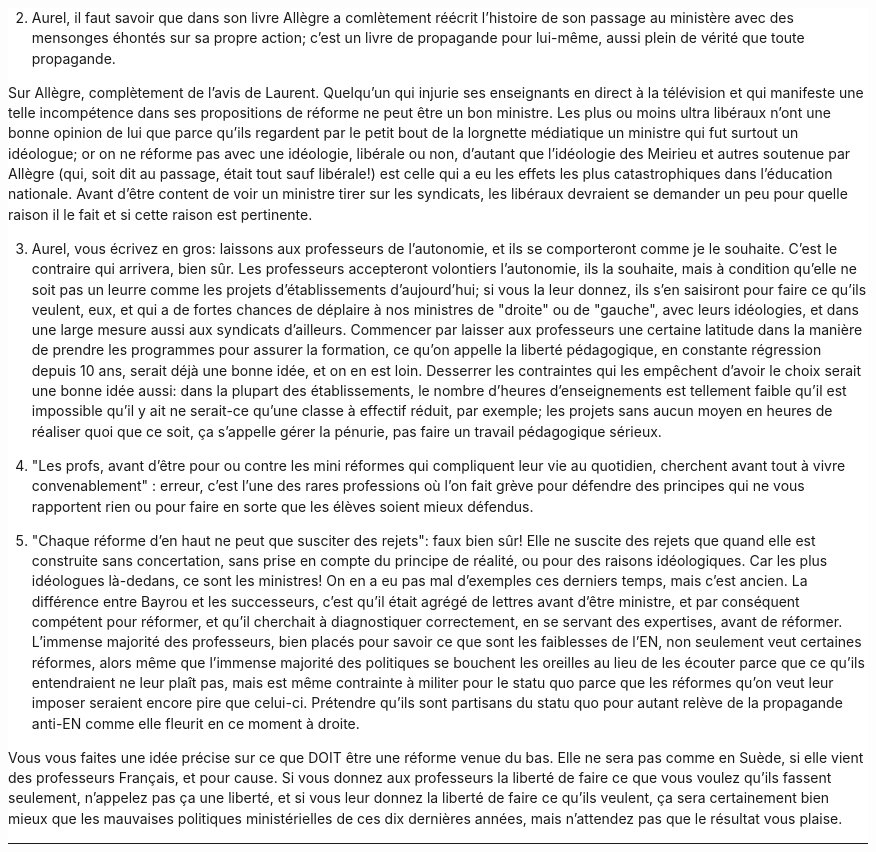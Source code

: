 2) Aurel, il faut savoir que dans son livre Allègre a comlètement réécrit l’histoire de son passage au ministère avec des mensonges éhontés sur sa propre action; c’est un livre de propagande pour lui-même, aussi plein de vérité que toute propagande. 

Sur Allègre, complètement de l’avis de Laurent. Quelqu’un qui injurie ses enseignants en direct à la télévision et qui manifeste une telle incompétence dans ses propositions de réforme ne peut être un bon ministre. Les plus ou moins ultra libéraux n’ont une bonne opinion de lui que parce qu’ils regardent par le petit bout de la lorgnette médiatique un ministre qui fut surtout un idéologue; or on ne réforme pas avec une idéologie, libérale ou non, d’autant que l’idéologie des Meirieu et autres soutenue par Allègre (qui, soit dit au passage, était tout sauf libérale!) est celle qui a eu les effets les plus catastrophiques dans l’éducation nationale. Avant d’être content de voir un ministre tirer sur les syndicats, les libéraux devraient se demander un peu pour quelle raison il le fait et si cette raison est pertinente. 

3) Aurel, vous écrivez en gros: laissons aux professeurs de l’autonomie, et ils se comporteront comme je le souhaite. C’est le contraire qui arrivera, bien sûr. Les professeurs accepteront volontiers l’autonomie, ils la souhaite, mais à condition qu’elle ne soit pas un leurre comme les projets d’établissements d’aujourd’hui; si vous la leur donnez, ils s’en saisiront pour faire ce qu’ils veulent, eux, et qui a de fortes chances de déplaire à nos ministres de "droite" ou de "gauche", avec leurs idéologies, et dans une large mesure aussi aux syndicats d’ailleurs. Commencer par laisser aux professeurs une certaine latitude dans la manière de prendre les programmes pour assurer la formation, ce qu’on appelle la liberté pédagogique, en constante régression depuis 10 ans, serait déjà une bonne idée, et on en est loin. Desserrer les contraintes qui les empêchent d’avoir le choix serait une bonne idée aussi: dans la plupart des établissements, le nombre d’heures d’enseignements est tellement faible qu’il est impossible qu’il y ait ne serait-ce qu’une classe à effectif réduit, par exemple; les projets sans aucun moyen en heures de réaliser quoi que ce soit, ça s’appelle gérer la pénurie, pas faire un travail pédagogique sérieux. 

4) "Les profs, avant d’être pour ou contre les mini réformes qui compliquent leur vie au quotidien, cherchent avant tout à vivre convenablement" : erreur, c’est l’une des rares professions où l’on fait grève pour défendre des principes qui ne vous rapportent rien ou pour faire en sorte que les élèves soient mieux défendus. 

5) "Chaque réforme d’en haut ne peut que susciter des rejets": faux bien sûr! Elle ne suscite des rejets que quand elle est construite sans concertation, sans prise en compte du principe de réalité, ou pour des raisons idéologiques. Car les plus idéologues là-dedans, ce sont les ministres! On en a eu pas mal d’exemples ces derniers temps, mais c’est ancien. La différence entre Bayrou et les successeurs, c’est qu’il était agrégé de lettres avant d’être ministre, et par conséquent compétent pour réformer, et qu’il cherchait à diagnostiquer correctement, en se servant des expertises, avant de réformer. L’immense majorité des professeurs, bien placés pour savoir ce que sont les faiblesses de l’EN, non seulement veut certaines réformes, alors même que l’immense majorité des politiques se bouchent les oreilles au lieu de les écouter parce que ce qu’ils entendraient ne leur plaît pas, mais est même contrainte à militer pour le statu quo parce que les réformes qu’on veut leur imposer seraient encore pire que celui-ci. Prétendre qu’ils sont partisans du statu quo pour autant relève de la propagande anti-EN comme elle fleurit en ce moment à droite. 

Vous vous faites une idée précise sur ce que DOIT être une réforme venue du bas. Elle ne sera pas comme en Suède, si elle vient des professeurs Français, et pour cause. Si vous donnez aux professeurs la liberté de faire ce que vous voulez qu’ils fassent seulement, n’appelez pas ça une liberté, et si vous leur donnez la liberté de faire ce qu’ils veulent, ça sera certainement bien mieux que les mauvaises politiques ministérielles de ces dix dernières années, mais n’attendez pas que le résultat vous plaise.

---
